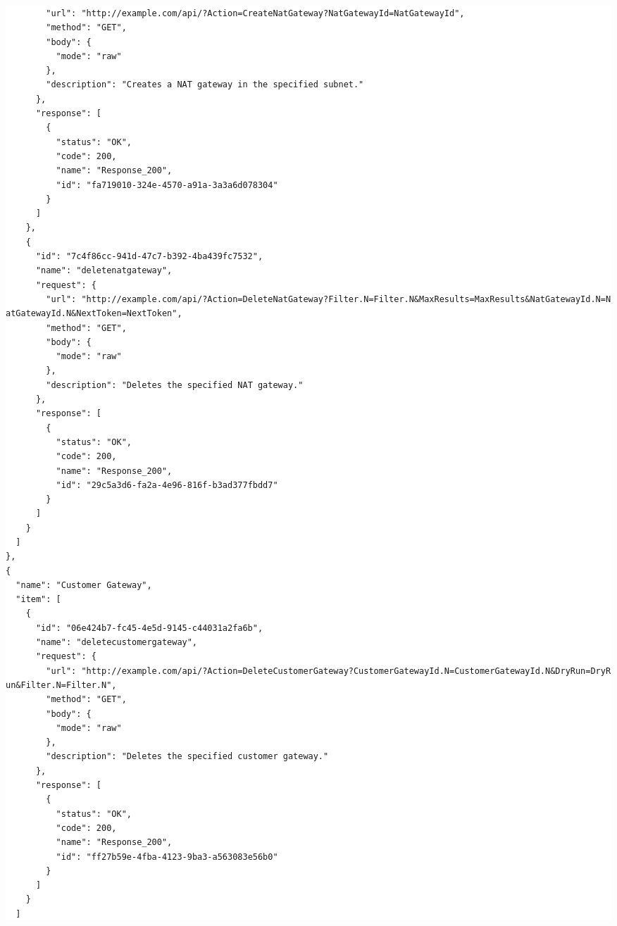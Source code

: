             "url": "http://example.com/api/?Action=CreateNatGateway?NatGatewayId=NatGatewayId",
            "method": "GET",
            "body": {
              "mode": "raw"
            },
            "description": "Creates a NAT gateway in the specified subnet."
          },
          "response": [
            {
              "status": "OK",
              "code": 200,
              "name": "Response_200",
              "id": "fa719010-324e-4570-a91a-3a3a6d078304"
            }
          ]
        },
        {
          "id": "7c4f86cc-941d-47c7-b392-4ba439fc7532",
          "name": "deletenatgateway",
          "request": {
            "url": "http://example.com/api/?Action=DeleteNatGateway?Filter.N=Filter.N&MaxResults=MaxResults&NatGatewayId.N=NatGatewayId.N&NextToken=NextToken",
            "method": "GET",
            "body": {
              "mode": "raw"
            },
            "description": "Deletes the specified NAT gateway."
          },
          "response": [
            {
              "status": "OK",
              "code": 200,
              "name": "Response_200",
              "id": "29c5a3d6-fa2a-4e96-816f-b3ad377fbdd7"
            }
          ]
        }
      ]
    },
    {
      "name": "Customer Gateway",
      "item": [
        {
          "id": "06e424b7-fc45-4e5d-9145-c44031a2fa6b",
          "name": "deletecustomergateway",
          "request": {
            "url": "http://example.com/api/?Action=DeleteCustomerGateway?CustomerGatewayId.N=CustomerGatewayId.N&DryRun=DryRun&Filter.N=Filter.N",
            "method": "GET",
            "body": {
              "mode": "raw"
            },
            "description": "Deletes the specified customer gateway."
          },
          "response": [
            {
              "status": "OK",
              "code": 200,
              "name": "Response_200",
              "id": "ff27b59e-4fba-4123-9ba3-a563083e56b0"
            }
          ]
        }
      ]